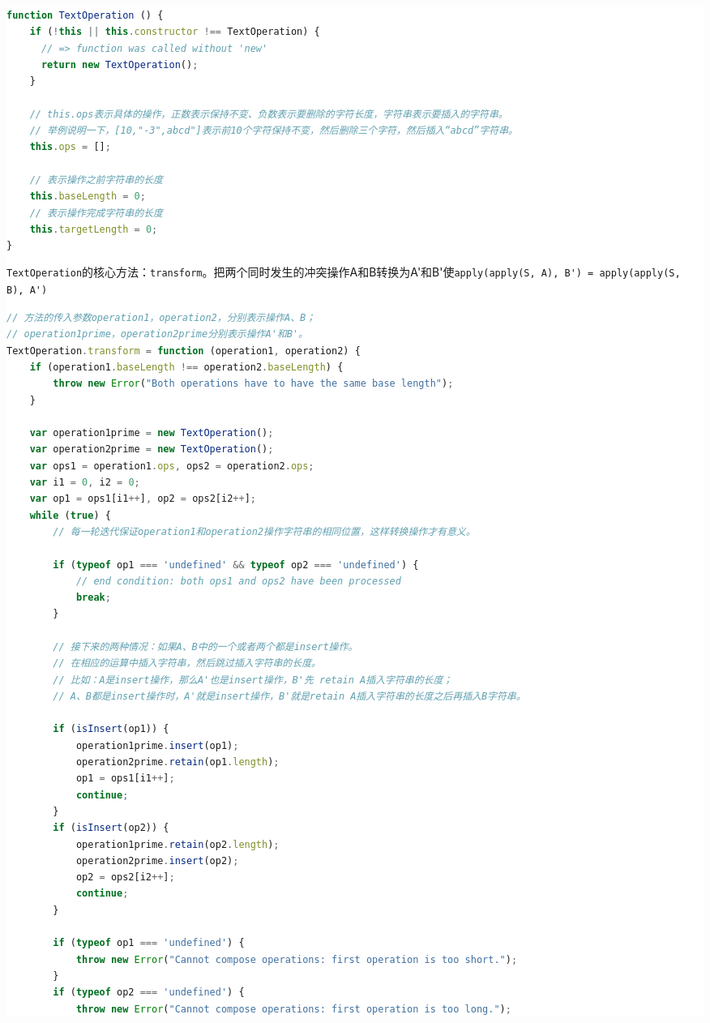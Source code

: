 ```js
function TextOperation () {
    if (!this || this.constructor !== TextOperation) {
      // => function was called without 'new'
      return new TextOperation();
    }

    // this.ops表示具体的操作，正数表示保持不变、负数表示要删除的字符长度，字符串表示要插入的字符串。
    // 举例说明一下，[10,"-3",abcd"]表示前10个字符保持不变，然后删除三个字符，然后插入“abcd”字符串。
    this.ops = [];

    // 表示操作之前字符串的长度
    this.baseLength = 0;
    // 表示操作完成字符串的长度
    this.targetLength = 0;
}
```

`TextOperation`的核心方法：`transform`。把两个同时发生的冲突操作A和B转换为A'和B'使`apply(apply(S, A), B') = apply(apply(S, B), A')`

```js
// 方法的传入参数operation1，operation2，分别表示操作A、B；
// operation1prime，operation2prime分别表示操作A'和B'。
TextOperation.transform = function (operation1, operation2) {
    if (operation1.baseLength !== operation2.baseLength) {
        throw new Error("Both operations have to have the same base length");
    }

    var operation1prime = new TextOperation();
    var operation2prime = new TextOperation();
    var ops1 = operation1.ops, ops2 = operation2.ops;
    var i1 = 0, i2 = 0;
    var op1 = ops1[i1++], op2 = ops2[i2++];
    while (true) {
        // 每一轮迭代保证operation1和operation2操作字符串的相同位置，这样转换操作才有意义。
        
        if (typeof op1 === 'undefined' && typeof op2 === 'undefined') {
            // end condition: both ops1 and ops2 have been processed
            break;
        }

        // 接下来的两种情况：如果A、B中的一个或者两个都是insert操作。
        // 在相应的运算中插入字符串，然后跳过插入字符串的长度。
        // 比如：A是insert操作，那么A'也是insert操作，B'先 retain A插入字符串的长度；
        // A、B都是insert操作时，A'就是insert操作，B'就是retain A插入字符串的长度之后再插入B字符串。
        
        if (isInsert(op1)) {
            operation1prime.insert(op1);
            operation2prime.retain(op1.length);
            op1 = ops1[i1++];
            continue;
        }
        if (isInsert(op2)) {
            operation1prime.retain(op2.length);
            operation2prime.insert(op2);
            op2 = ops2[i2++];
            continue;
        }

        if (typeof op1 === 'undefined') {
            throw new Error("Cannot compose operations: first operation is too short.");
        }
        if (typeof op2 === 'undefined') {
            throw new Error("Cannot compose operations: first operation is too long.");
```